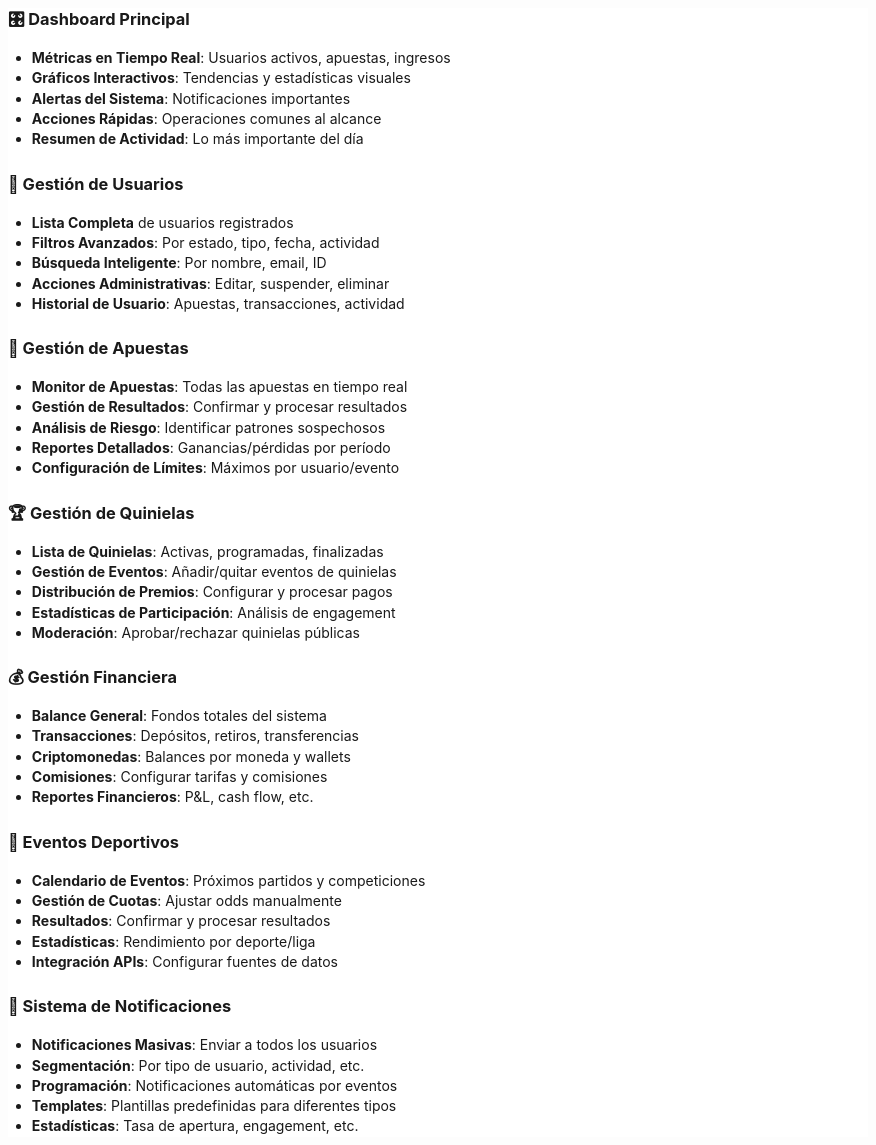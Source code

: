 ### 🎛️ Dashboard Principal
- **Métricas en Tiempo Real**: Usuarios activos, apuestas, ingresos
- **Gráficos Interactivos**: Tendencias y estadísticas visuales
- **Alertas del Sistema**: Notificaciones importantes
- **Acciones Rápidas**: Operaciones comunes al alcance
- **Resumen de Actividad**: Lo más importante del día

### 👤 Gestión de Usuarios
- **Lista Completa** de usuarios registrados
- **Filtros Avanzados**: Por estado, tipo, fecha, actividad
- **Búsqueda Inteligente**: Por nombre, email, ID
- **Acciones Administrativas**: Editar, suspender, eliminar
- **Historial de Usuario**: Apuestas, transacciones, actividad

### 🎰 Gestión de Apuestas
- **Monitor de Apuestas**: Todas las apuestas en tiempo real
- **Gestión de Resultados**: Confirmar y procesar resultados
- **Análisis de Riesgo**: Identificar patrones sospechosos
- **Reportes Detallados**: Ganancias/pérdidas por período
- **Configuración de Límites**: Máximos por usuario/evento

### 🏆 Gestión de Quinielas
- **Lista de Quinielas**: Activas, programadas, finalizadas
- **Gestión de Eventos**: Añadir/quitar eventos de quinielas
- **Distribución de Premios**: Configurar y procesar pagos
- **Estadísticas de Participación**: Análisis de engagement
- **Moderación**: Aprobar/rechazar quinielas públicas

### 💰 Gestión Financiera
- **Balance General**: Fondos totales del sistema
- **Transacciones**: Depósitos, retiros, transferencias
- **Criptomonedas**: Balances por moneda y wallets
- **Comisiones**: Configurar tarifas y comisiones
- **Reportes Financieros**: P&L, cash flow, etc.

### 🏅 Eventos Deportivos
- **Calendario de Eventos**: Próximos partidos y competiciones
- **Gestión de Cuotas**: Ajustar odds manualmente
- **Resultados**: Confirmar y procesar resultados
- **Estadísticas**: Rendimiento por deporte/liga
- **Integración APIs**: Configurar fuentes de datos

### 🔔 Sistema de Notificaciones
- **Notificaciones Masivas**: Enviar a todos los usuarios
- **Segmentación**: Por tipo de usuario, actividad, etc.
- **Programación**: Notificaciones automáticas por eventos
- **Templates**: Plantillas predefinidas para diferentes tipos
- **Estadísticas**: Tasa de apertura, engagement, etc.
